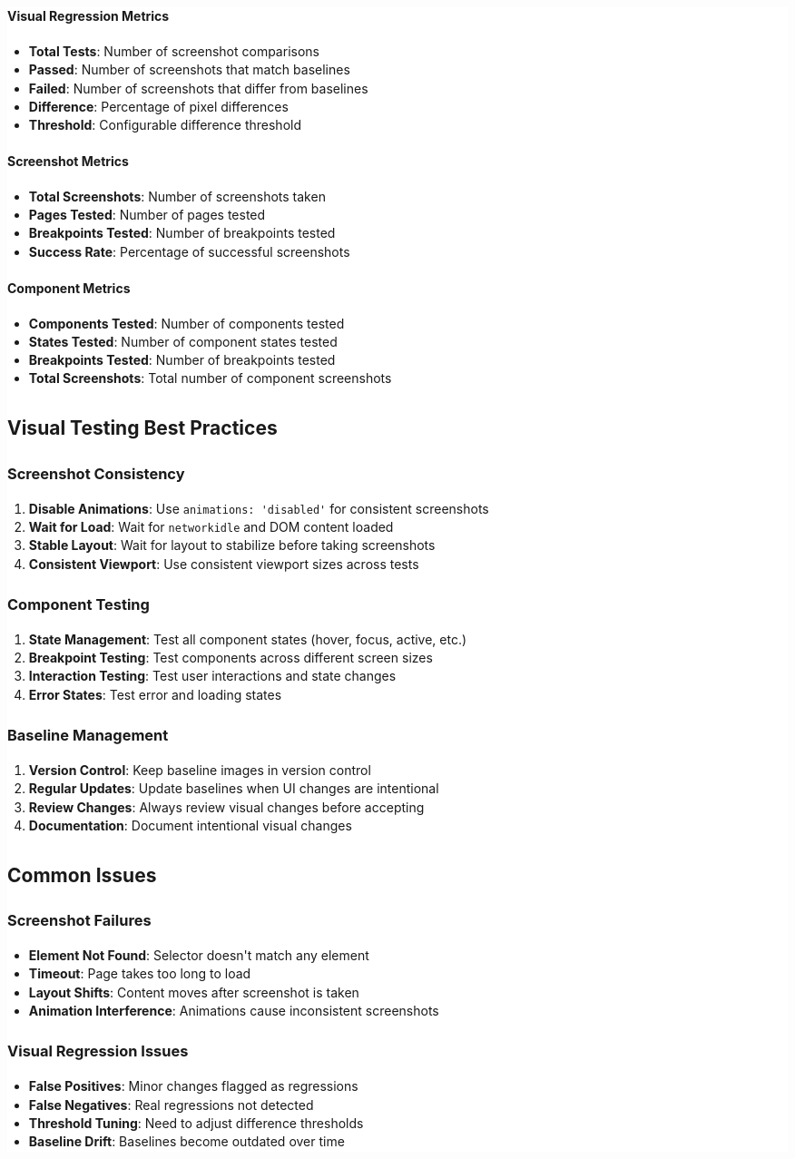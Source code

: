 #### Visual Regression Metrics
- **Total Tests**: Number of screenshot comparisons
- **Passed**: Number of screenshots that match baselines
- **Failed**: Number of screenshots that differ from baselines
- **Difference**: Percentage of pixel differences
- **Threshold**: Configurable difference threshold

#### Screenshot Metrics
- **Total Screenshots**: Number of screenshots taken
- **Pages Tested**: Number of pages tested
- **Breakpoints Tested**: Number of breakpoints tested
- **Success Rate**: Percentage of successful screenshots

#### Component Metrics
- **Components Tested**: Number of components tested
- **States Tested**: Number of component states tested
- **Breakpoints Tested**: Number of breakpoints tested
- **Total Screenshots**: Total number of component screenshots

## Visual Testing Best Practices

### Screenshot Consistency
1. **Disable Animations**: Use `animations: 'disabled'` for consistent screenshots
2. **Wait for Load**: Wait for `networkidle` and DOM content loaded
3. **Stable Layout**: Wait for layout to stabilize before taking screenshots
4. **Consistent Viewport**: Use consistent viewport sizes across tests

### Component Testing
1. **State Management**: Test all component states (hover, focus, active, etc.)
2. **Breakpoint Testing**: Test components across different screen sizes
3. **Interaction Testing**: Test user interactions and state changes
4. **Error States**: Test error and loading states

### Baseline Management
1. **Version Control**: Keep baseline images in version control
2. **Regular Updates**: Update baselines when UI changes are intentional
3. **Review Changes**: Always review visual changes before accepting
4. **Documentation**: Document intentional visual changes

## Common Issues

### Screenshot Failures
- **Element Not Found**: Selector doesn't match any element
- **Timeout**: Page takes too long to load
- **Layout Shifts**: Content moves after screenshot is taken
- **Animation Interference**: Animations cause inconsistent screenshots

### Visual Regression Issues
- **False Positives**: Minor changes flagged as regressions
- **False Negatives**: Real regressions not detected
- **Threshold Tuning**: Need to adjust difference thresholds
- **Baseline Drift**: Baselines become outdated over time
